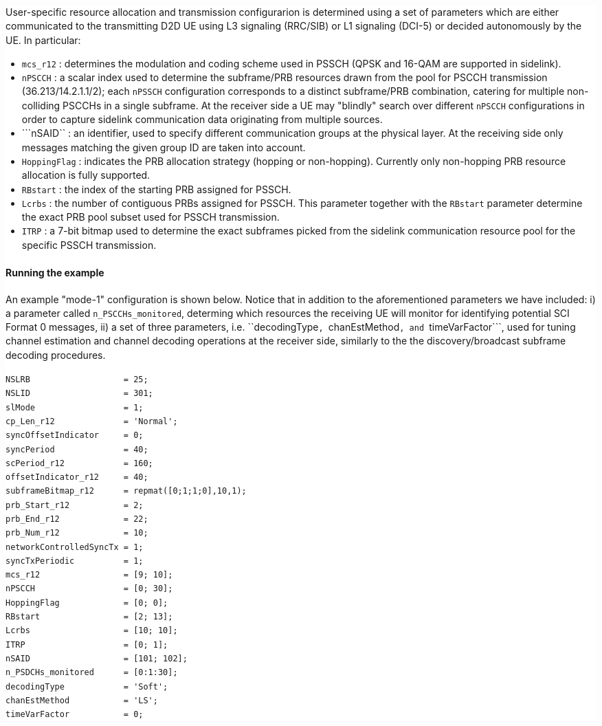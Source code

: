User-specific resource allocation and transmission configurarion is determined using a set of parameters which are either communicated to the transmitting D2D UE using L3 signaling (RRC/SIB) or L1 signaling (DCI-5) or decided autonomously by the UE. In particular:
* ```mcs_r12``` : determines the modulation and coding scheme used in PSSCH (QPSK and 16-QAM are supported in sidelink).
* ```nPSCCH``` : a scalar index used to determine the subframe/PRB resources drawn from the pool for PSCCH transmission (36.213/14.2.1.1/2); each ```nPSSCH``` configuration corresponds to a distinct subframe/PRB combination, catering for multiple non-colliding PSCCHs in a single subframe. At the receiver side a UE may "blindly" search over different ```nPSCCH``` configurations in order to capture sidelink communication data originating from multiple sources.
* ```nSAID`` : an identifier, used to specify different communication groups at the physical layer. At the receiving side only messages matching the given group ID are taken into account.
* ```HoppingFlag``` : indicates the PRB allocation strategy (hopping or non-hopping). Currently only non-hopping PRB resource allocation is fully supported.
* ```RBstart``` : the index of the starting PRB assigned for PSSCH.
* ```Lcrbs``` : the number of contiguous PRBs assigned for PSSCH. This parameter together with the  ```RBstart``` parameter determine the exact PRB pool subset used for PSSCH transmission.
* ```ITRP``` : a 7-bit bitmap used to determine the exact subframes picked from the sidelink communication resource pool for the specific PSSCH transmission.

#### Running the example
An example "mode-1" configuration is shown below. Notice that in addition to the aforementioned parameters we have included: i) a parameter called ```n_PSCCHs_monitored```, determing which resources the receiving UE will monitor for identifying potential SCI Format 0  messages, ii) a set of three parameters, i.e. ``decodingType```, ```chanEstMethod```, and ```timeVarFactor```, used for tuning channel estimation and channel decoding operations at the receiver side, similarly to the the discovery/broadcast subframe decoding procedures.

```
NSLRB                   = 25;
NSLID                   = 301;
slMode                  = 1;
cp_Len_r12              = 'Normal';
syncOffsetIndicator     = 0;
syncPeriod              = 40;
scPeriod_r12            = 160;
offsetIndicator_r12     = 40;
subframeBitmap_r12      = repmat([0;1;1;0],10,1);
prb_Start_r12           = 2;
prb_End_r12             = 22;
prb_Num_r12             = 10;
networkControlledSyncTx = 1;
syncTxPeriodic          = 1;
mcs_r12                 = [9; 10];
nPSCCH                  = [0; 30];
HoppingFlag             = [0; 0];
RBstart                 = [2; 13];
Lcrbs                   = [10; 10];
ITRP                    = [0; 1];
nSAID                   = [101; 102];
n_PSDCHs_monitored      = [0:1:30];
decodingType            = 'Soft';
chanEstMethod           = 'LS';
timeVarFactor           = 0;
```
